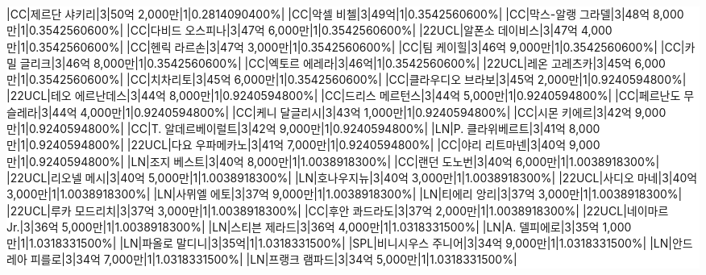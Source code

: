 |CC|제르단 샤키리|3|50억 2,000만|1|0.2814090400%|
|CC|악셀 비첼|3|49억|1|0.3542560600%|
|CC|막스-알랭 그라델|3|48억 8,000만|1|0.3542560600%|
|CC|다비드 오스피나|3|47억 6,000만|1|0.3542560600%|
|22UCL|알폰소 데이비스|3|47억 4,000만|1|0.3542560600%|
|CC|헨릭 라르손|3|47억 3,000만|1|0.3542560600%|
|CC|팀 케이힐|3|46억 9,000만|1|0.3542560600%|
|CC|카밀 글리크|3|46억 8,000만|1|0.3542560600%|
|CC|엑토르 에레라|3|46억|1|0.3542560600%|
|22UCL|레온 고레츠카|3|45억 6,000만|1|0.3542560600%|
|CC|치차리토|3|45억 6,000만|1|0.3542560600%|
|CC|클라우디오 브라보|3|45억 2,000만|1|0.9240594800%|
|22UCL|테오 에르난데스|3|44억 8,000만|1|0.9240594800%|
|CC|드리스 메르턴스|3|44억 5,000만|1|0.9240594800%|
|CC|페르난도 무슬레라|3|44억 4,000만|1|0.9240594800%|
|CC|케니 달글리시|3|43억 1,000만|1|0.9240594800%|
|CC|시몬 키에르|3|42억 9,000만|1|0.9240594800%|
|CC|T. 알데르베이럴트|3|42억 9,000만|1|0.9240594800%|
|LN|P. 클라위베르트|3|41억 8,000만|1|0.9240594800%|
|22UCL|다요 우파메카노|3|41억 7,000만|1|0.9240594800%|
|CC|야리 리트마넨|3|40억 9,000만|1|0.9240594800%|
|LN|조지 베스트|3|40억 8,000만|1|1.0038918300%|
|CC|랜던 도노번|3|40억 6,000만|1|1.0038918300%|
|22UCL|리오넬 메시|3|40억 5,000만|1|1.0038918300%|
|LN|호나우지뉴|3|40억 3,000만|1|1.0038918300%|
|22UCL|사디오 마네|3|40억 3,000만|1|1.0038918300%|
|LN|사뮈엘 에토|3|37억 9,000만|1|1.0038918300%|
|LN|티에리 앙리|3|37억 3,000만|1|1.0038918300%|
|22UCL|루카 모드리치|3|37억 3,000만|1|1.0038918300%|
|CC|후안 콰드라도|3|37억 2,000만|1|1.0038918300%|
|22UCL|네이마르 Jr.|3|36억 5,000만|1|1.0038918300%|
|LN|스티븐 제라드|3|36억 4,000만|1|1.0318331500%|
|LN|A. 델피에로|3|35억 1,000만|1|1.0318331500%|
|LN|파올로 말디니|3|35억|1|1.0318331500%|
|SPL|비니시우스 주니어|3|34억 9,000만|1|1.0318331500%|
|LN|안드레아 피를로|3|34억 7,000만|1|1.0318331500%|
|LN|프랭크 램파드|3|34억 5,000만|1|1.0318331500%|